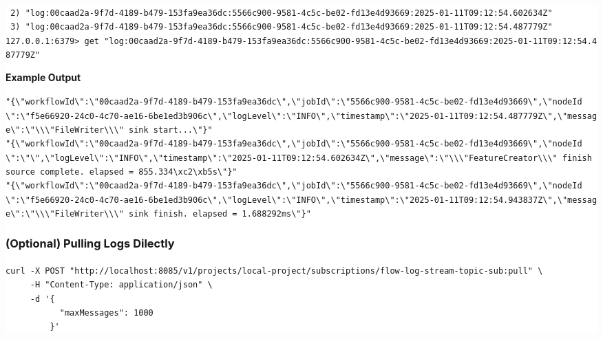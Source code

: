 ```
 2) "log:00caad2a-9f7d-4189-b479-153fa9ea36dc:5566c900-9581-4c5c-be02-fd13e4d93669:2025-01-11T09:12:54.602634Z"
 3) "log:00caad2a-9f7d-4189-b479-153fa9ea36dc:5566c900-9581-4c5c-be02-fd13e4d93669:2025-01-11T09:12:54.487779Z"
127.0.0.1:6379> get "log:00caad2a-9f7d-4189-b479-153fa9ea36dc:5566c900-9581-4c5c-be02-fd13e4d93669:2025-01-11T09:12:54.487779Z"
```
**Example Output**
```
"{\"workflowId\":\"00caad2a-9f7d-4189-b479-153fa9ea36dc\",\"jobId\":\"5566c900-9581-4c5c-be02-fd13e4d93669\",\"nodeId\":\"f5e66920-24c0-4c70-ae16-6be1ed3b906c\",\"logLevel\":\"INFO\",\"timestamp\":\"2025-01-11T09:12:54.487779Z\",\"message\":\"\\\"FileWriter\\\" sink start...\"}"
"{\"workflowId\":\"00caad2a-9f7d-4189-b479-153fa9ea36dc\",\"jobId\":\"5566c900-9581-4c5c-be02-fd13e4d93669\",\"nodeId\":\"\",\"logLevel\":\"INFO\",\"timestamp\":\"2025-01-11T09:12:54.602634Z\",\"message\":\"\\\"FeatureCreator\\\" finish source complete. elapsed = 855.334\xc2\xb5s\"}"
"{\"workflowId\":\"00caad2a-9f7d-4189-b479-153fa9ea36dc\",\"jobId\":\"5566c900-9581-4c5c-be02-fd13e4d93669\",\"nodeId\":\"f5e66920-24c0-4c70-ae16-6be1ed3b906c\",\"logLevel\":\"INFO\",\"timestamp\":\"2025-01-11T09:12:54.943837Z\",\"message\":\"\\\"FileWriter\\\" sink finish. elapsed = 1.688292ms\"}"
```


### (Optional) Pulling Logs Dilectly
```
curl -X POST "http://localhost:8085/v1/projects/local-project/subscriptions/flow-log-stream-topic-sub:pull" \
     -H "Content-Type: application/json" \
     -d '{
           "maxMessages": 1000
         }'
```